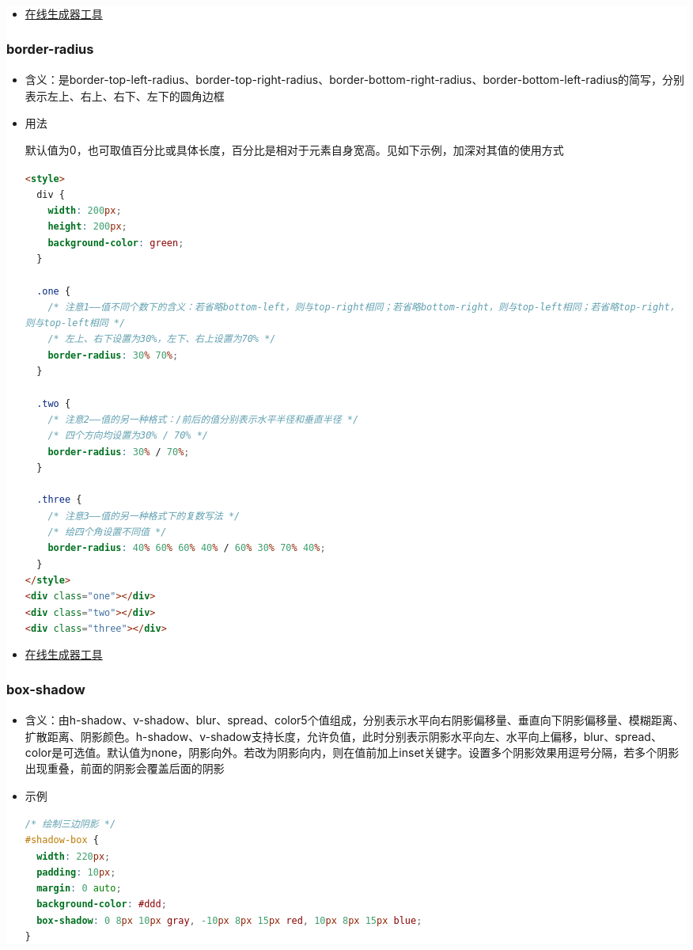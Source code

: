 - [在线生成器工具](https://developer.mozilla.org/en-US/docs/Web/CSS/CSS_backgrounds_and_borders/Border-image_generator)

### border-radius
- 含义：是border-top-left-radius、border-top-right-radius、border-bottom-right-radius、border-bottom-left-radius的简写，分别表示左上、右上、右下、左下的圆角边框

- 用法
  
  默认值为0，也可取值百分比或具体长度，百分比是相对于元素自身宽高。见如下示例，加深对其值的使用方式

  ```html
  <style>
    div {
      width: 200px;
      height: 200px;
      background-color: green;
    }

    .one {
      /* 注意1——值不同个数下的含义：若省略bottom-left，则与top-right相同；若省略bottom-right，则与top-left相同；若省略top-right，则与top-left相同 */
      /* 左上、右下设置为30%，左下、右上设置为70% */
      border-radius: 30% 70%;
    }
    
    .two {
      /* 注意2——值的另一种格式：/前后的值分别表示水平半径和垂直半径 */
      /* 四个方向均设置为30% / 70% */
      border-radius: 30% / 70%;
    }

    .three {
      /* 注意3——值的另一种格式下的复数写法 */
      /* 给四个角设置不同值 */
      border-radius: 40% 60% 60% 40% / 60% 30% 70% 40%;
    } 
  </style>
  <div class="one"></div>
  <div class="two"></div>
  <div class="three"></div>
  ```

- [在线生成器工具](https://developer.mozilla.org/en-US/docs/Web/CSS/CSS_backgrounds_and_borders/Border-radius_generator)

### box-shadow
- 含义：由h-shadow、v-shadow、blur、spread、color5个值组成，分别表示水平向右阴影偏移量、垂直向下阴影偏移量、模糊距离、扩散距离、阴影颜色。h-shadow、v-shadow支持长度，允许负值，此时分别表示阴影水平向左、水平向上偏移，blur、spread、color是可选值。默认值为none，阴影向外。若改为阴影向内，则在值前加上inset关键字。设置多个阴影效果用逗号分隔，若多个阴影出现重叠，前面的阴影会覆盖后面的阴影

- 示例

  ```css
  /* 绘制三边阴影 */
  #shadow-box {
    width: 220px;
    padding: 10px;
    margin: 0 auto;
    background-color: #ddd;
    box-shadow: 0 8px 10px gray, -10px 8px 15px red, 10px 8px 15px blue;
  }
  ```
